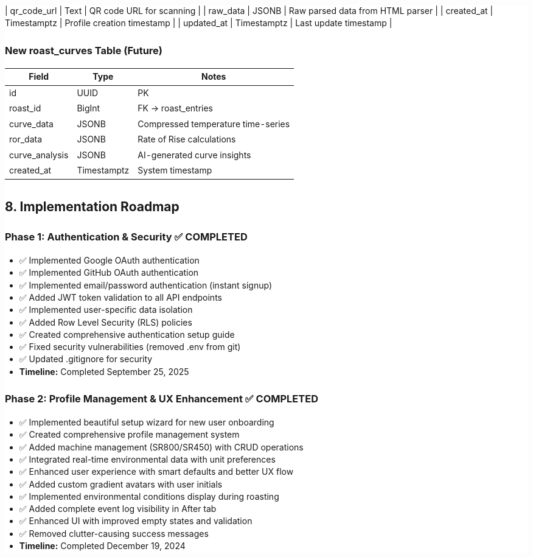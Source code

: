 | qr_code_url | Text | QR code URL for scanning |
| raw_data | JSONB | Raw parsed data from HTML parser |
| created_at | Timestamptz | Profile creation timestamp |
| updated_at | Timestamptz | Last update timestamp |

### New roast_curves Table (Future)
| Field | Type | Notes |
|-------|------|-------|
| id | UUID | PK |
| roast_id | BigInt | FK → roast_entries |
| curve_data | JSONB | Compressed temperature time-series |
| ror_data | JSONB | Rate of Rise calculations |
| curve_analysis | JSONB | AI-generated curve insights |
| created_at | Timestamptz | System timestamp |

## 8. Implementation Roadmap

### Phase 1: Authentication & Security ✅ **COMPLETED**
- ✅ Implemented Google OAuth authentication
- ✅ Implemented GitHub OAuth authentication  
- ✅ Implemented email/password authentication (instant signup)
- ✅ Added JWT token validation to all API endpoints
- ✅ Implemented user-specific data isolation
- ✅ Added Row Level Security (RLS) policies
- ✅ Created comprehensive authentication setup guide
- ✅ Fixed security vulnerabilities (removed .env from git)
- ✅ Updated .gitignore for security
- **Timeline:** Completed September 25, 2025

### Phase 2: Profile Management & UX Enhancement ✅ **COMPLETED**
- ✅ Implemented beautiful setup wizard for new user onboarding
- ✅ Created comprehensive profile management system
- ✅ Added machine management (SR800/SR450) with CRUD operations
- ✅ Integrated real-time environmental data with unit preferences
- ✅ Enhanced user experience with smart defaults and better UX flow
- ✅ Added custom gradient avatars with user initials
- ✅ Implemented environmental conditions display during roasting
- ✅ Added complete event log visibility in After tab
- ✅ Enhanced UI with improved empty states and validation
- ✅ Removed clutter-causing success messages
- **Timeline:** Completed December 19, 2024
